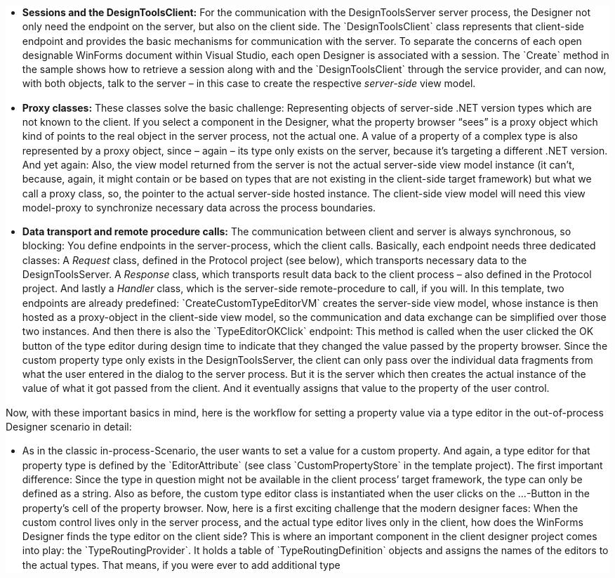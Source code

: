 * **Sessions and the DesignToolsClient:** For the communication with the
    DesignToolsServer server process, the Designer not only need the endpoint on
    the server, but also on the client side. The \`DesignToolsClient\` class
    represents that client-side endpoint and provides the basic mechanisms for
    communication with the server. To separate the concerns of each open
    designable WinForms document within Visual Studio, each open Designer is
    associated with a session. The \`Create\` method in the sample shows how to
    retrieve a session along with and the \`DesignToolsClient\` through the
    service provider, and can now, with both objects, talk to the server – in
    this case to create the respective *server-side* view model.

* **Proxy classes:** These classes solve the basic challenge: Representing
    objects of server-side .NET version types which are not known to the client.
    If you select a component in the Designer, what the property browser “sees”
    is a proxy object which kind of points to the real object in the server
    process, not the actual one. A value of a property of a complex type is also
    represented by a proxy object, since – again – its type only exists on the
    server, because it’s targeting a different .NET version. And yet again:
    Also, the view model returned from the server is not the actual server-side
    view model instance (it can’t, because, again, it might contain or be based
    on types that are not existing in the client-side target framework) but what
    we call a proxy class, so, the pointer to the actual server-side hosted
    instance. The client-side view model will need this view model-proxy to
    synchronize necessary data across the process boundaries.

* **Data transport and remote procedure calls:** The communication between
    client and server is always synchronous, so blocking: You define endpoints
    in the server-process, which the client calls. Basically, each endpoint
    needs three dedicated classes: A *Request* class, defined in the Protocol
    project (see below), which transports necessary data to the
    DesignToolsServer. A *Response* class, which transports result data back to
    the client process – also defined in the Protocol project. And lastly a
    *Handler* class, which is the server-side remote-procedure to call, if you
    will. In this template, two endpoints are already predefined:
    \`CreateCustomTypeEditorVM\` creates the server-side view model, whose
    instance is then hosted as a proxy-object in the client-side view model, so
    the communication and data exchange can be simplified over those two
    instances. And then there is also the \`TypeEditorOKClick\` endpoint: This
    method is called when the user clicked the OK button of the type editor
    during design time to indicate that they changed the value passed by the
    property browser. Since the custom property type only exists in the
    DesignToolsServer, the client can only pass over the individual data
    fragments from what the user entered in the dialog to the server process.
    But it is the server which then creates the actual instance of the value of
    what it got passed from the client. And it eventually assigns that value to
    the property of the user control.

Now, with these important basics in mind, here is the workflow for setting a
property value via a type editor in the out-of-process Designer scenario in
detail:

* As in the classic in-process-Scenario, the user wants to set a value for a
custom property. And again, a type editor for that property type is defined by
the \`EditorAttribute\` (see class \`CustomPropertyStore\` in the template
project). The first important difference: Since the type in question might not
be available in the client process’ target framework, the type can only be
defined as a string. Also as before, the custom type editor class is
instantiated when the user clicks on the …-Button in the property’s cell of the
property browser. Now, here is a first exciting challenge that the modern
designer faces: When the custom control lives only in the server process, and
the actual type editor lives only in the client, how does the WinForms Designer
finds the type editor on the client side? This is where an important component
in the client designer project comes into play: the \`TypeRoutingProvider\`. It
holds a table of \`TypeRoutingDefinition\` objects and assigns the names of the
editors to the actual types. That means, if you were ever to add additional type